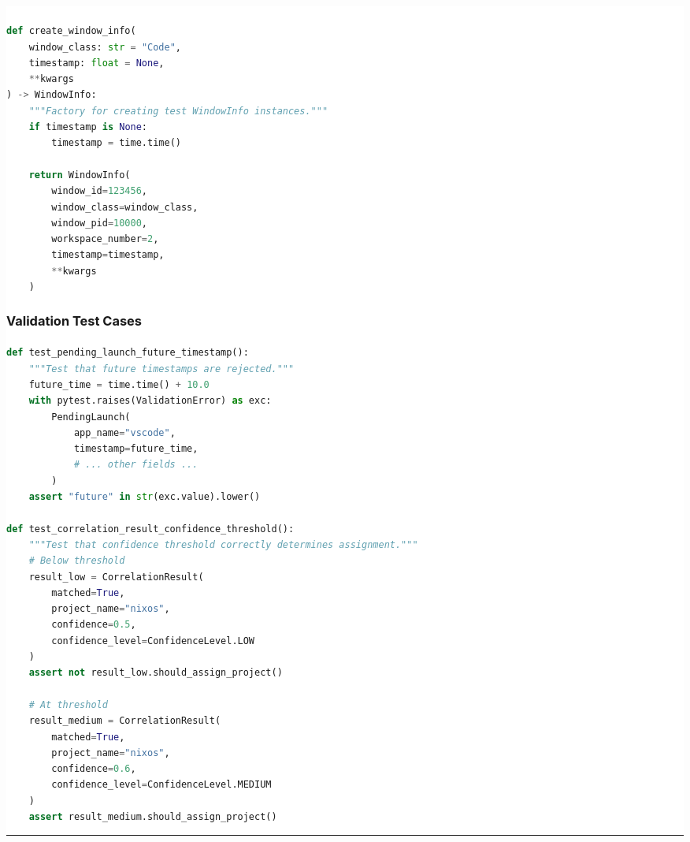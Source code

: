 ```python

def create_window_info(
    window_class: str = "Code",
    timestamp: float = None,
    **kwargs
) -> WindowInfo:
    """Factory for creating test WindowInfo instances."""
    if timestamp is None:
        timestamp = time.time()

    return WindowInfo(
        window_id=123456,
        window_class=window_class,
        window_pid=10000,
        workspace_number=2,
        timestamp=timestamp,
        **kwargs
    )
```

### Validation Test Cases

```python
def test_pending_launch_future_timestamp():
    """Test that future timestamps are rejected."""
    future_time = time.time() + 10.0
    with pytest.raises(ValidationError) as exc:
        PendingLaunch(
            app_name="vscode",
            timestamp=future_time,
            # ... other fields ...
        )
    assert "future" in str(exc.value).lower()

def test_correlation_result_confidence_threshold():
    """Test that confidence threshold correctly determines assignment."""
    # Below threshold
    result_low = CorrelationResult(
        matched=True,
        project_name="nixos",
        confidence=0.5,
        confidence_level=ConfidenceLevel.LOW
    )
    assert not result_low.should_assign_project()

    # At threshold
    result_medium = CorrelationResult(
        matched=True,
        project_name="nixos",
        confidence=0.6,
        confidence_level=ConfidenceLevel.MEDIUM
    )
    assert result_medium.should_assign_project()
```

---